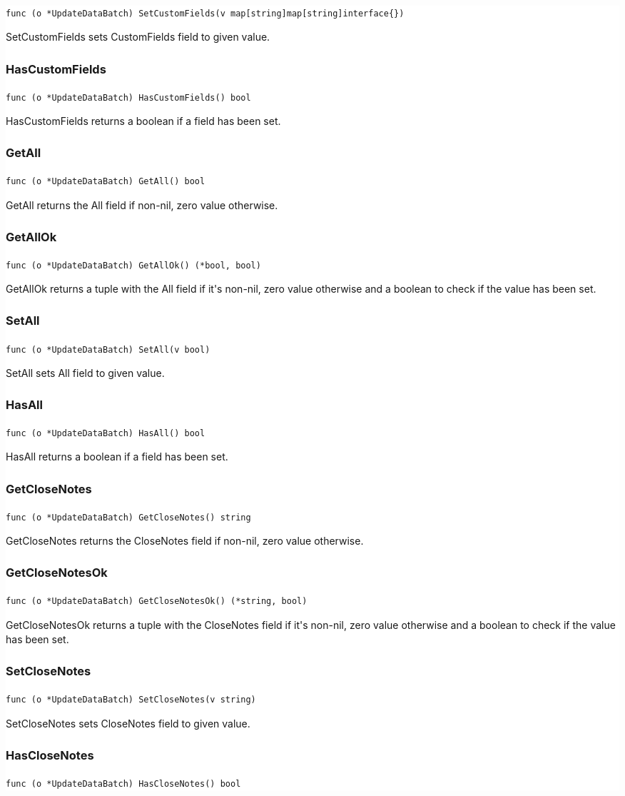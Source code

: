`func (o *UpdateDataBatch) SetCustomFields(v map[string]map[string]interface{})`

SetCustomFields sets CustomFields field to given value.

### HasCustomFields

`func (o *UpdateDataBatch) HasCustomFields() bool`

HasCustomFields returns a boolean if a field has been set.

### GetAll

`func (o *UpdateDataBatch) GetAll() bool`

GetAll returns the All field if non-nil, zero value otherwise.

### GetAllOk

`func (o *UpdateDataBatch) GetAllOk() (*bool, bool)`

GetAllOk returns a tuple with the All field if it's non-nil, zero value otherwise
and a boolean to check if the value has been set.

### SetAll

`func (o *UpdateDataBatch) SetAll(v bool)`

SetAll sets All field to given value.

### HasAll

`func (o *UpdateDataBatch) HasAll() bool`

HasAll returns a boolean if a field has been set.

### GetCloseNotes

`func (o *UpdateDataBatch) GetCloseNotes() string`

GetCloseNotes returns the CloseNotes field if non-nil, zero value otherwise.

### GetCloseNotesOk

`func (o *UpdateDataBatch) GetCloseNotesOk() (*string, bool)`

GetCloseNotesOk returns a tuple with the CloseNotes field if it's non-nil, zero value otherwise
and a boolean to check if the value has been set.

### SetCloseNotes

`func (o *UpdateDataBatch) SetCloseNotes(v string)`

SetCloseNotes sets CloseNotes field to given value.

### HasCloseNotes

`func (o *UpdateDataBatch) HasCloseNotes() bool`
